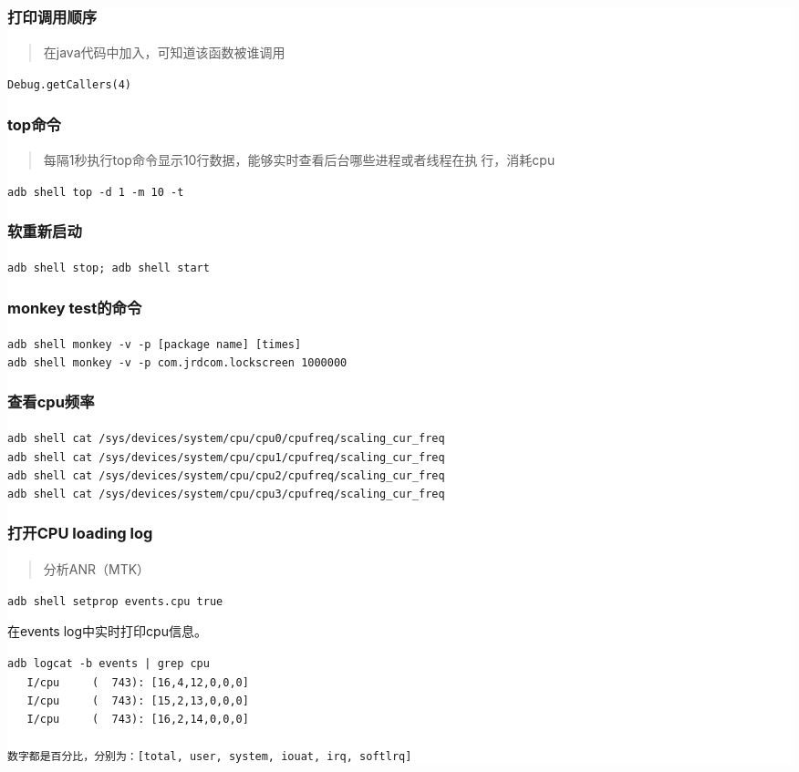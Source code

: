 ### 打印调用顺序

> 在java代码中加入，可知道该函数被谁调用

```shell
Debug.getCallers(4)
```

### top命令

> 每隔1秒执行top命令显示10行数据，能够实时查看后台哪些进程或者线程在执 行，消耗cpu

```shell
adb shell top -d 1 -m 10 -t
```

### 软重新启动

```shell
adb shell stop; adb shell start
```

### monkey test的命令

```shell
adb shell monkey -v -p [package name] [times]
adb shell monkey -v -p com.jrdcom.lockscreen 1000000
```

### 查看cpu频率

```shell
adb shell cat /sys/devices/system/cpu/cpu0/cpufreq/scaling_cur_freq
adb shell cat /sys/devices/system/cpu/cpu1/cpufreq/scaling_cur_freq
adb shell cat /sys/devices/system/cpu/cpu2/cpufreq/scaling_cur_freq
adb shell cat /sys/devices/system/cpu/cpu3/cpufreq/scaling_cur_freq
```

### 打开CPU loading log

> 分析ANR（MTK）

```shell
adb shell setprop events.cpu true
```

在events log中实时打印cpu信息。

```shell
adb logcat -b events | grep cpu
   I/cpu     (  743): [16,4,12,0,0,0]
   I/cpu     (  743): [15,2,13,0,0,0]
   I/cpu     (  743): [16,2,14,0,0,0]

数字都是百分比，分别为：[total, user, system, iouat, irq, softlrq]
```
